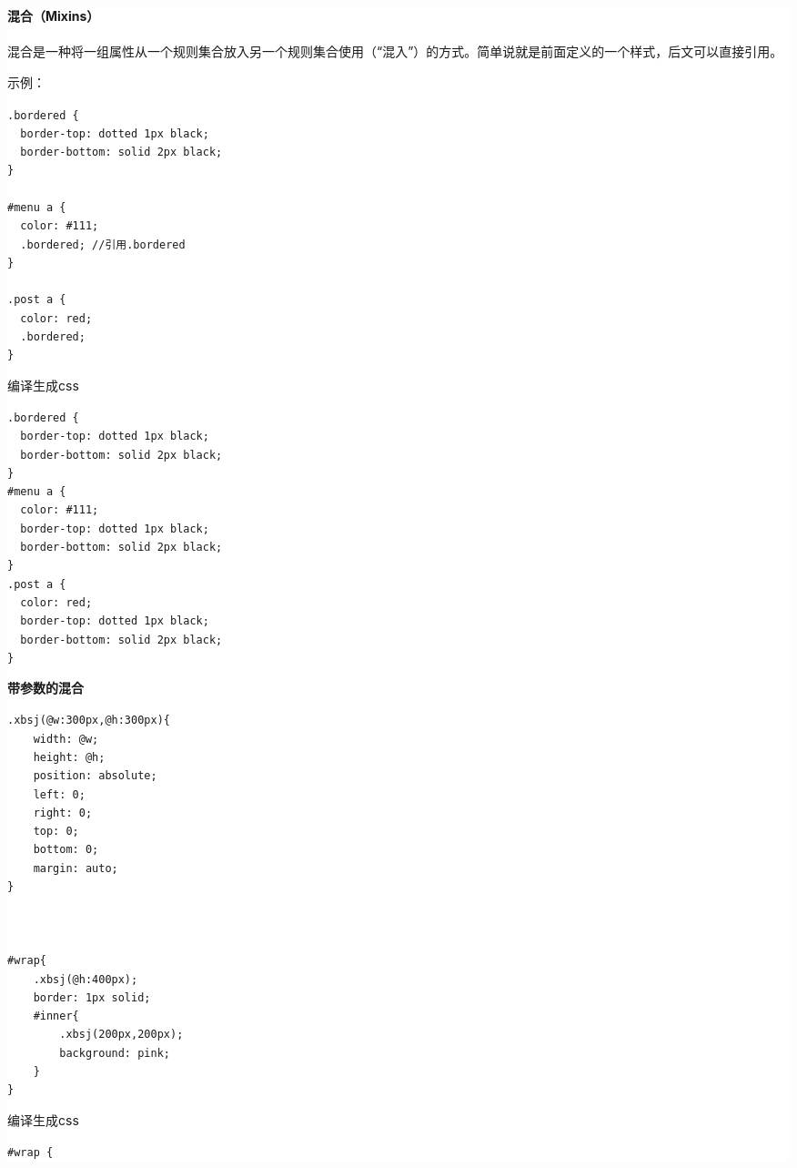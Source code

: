 #### 混合（Mixins）
混合是一种将一组属性从一个规则集合放入另一个规则集合使用（“混入”）的方式。简单说就是前面定义的一个样式，后文可以直接引用。

示例：
```
.bordered {
  border-top: dotted 1px black;
  border-bottom: solid 2px black;
}

#menu a {
  color: #111;
  .bordered; //引用.bordered
}

.post a {
  color: red;
  .bordered;
}
```
编译生成css
```
.bordered {
  border-top: dotted 1px black;
  border-bottom: solid 2px black;
}
#menu a {
  color: #111;
  border-top: dotted 1px black;
  border-bottom: solid 2px black;
}
.post a {
  color: red;
  border-top: dotted 1px black;
  border-bottom: solid 2px black;
}
```

**带参数的混合**
```
.xbsj(@w:300px,@h:300px){
    width: @w;
    height: @h;
    position: absolute;
    left: 0;
    right: 0;
    top: 0;
    bottom: 0;
    margin: auto;
}



#wrap{
    .xbsj(@h:400px);
    border: 1px solid;
    #inner{
        .xbsj(200px,200px);
        background: pink;
    }
}
```
编译生成css
```
#wrap {
```